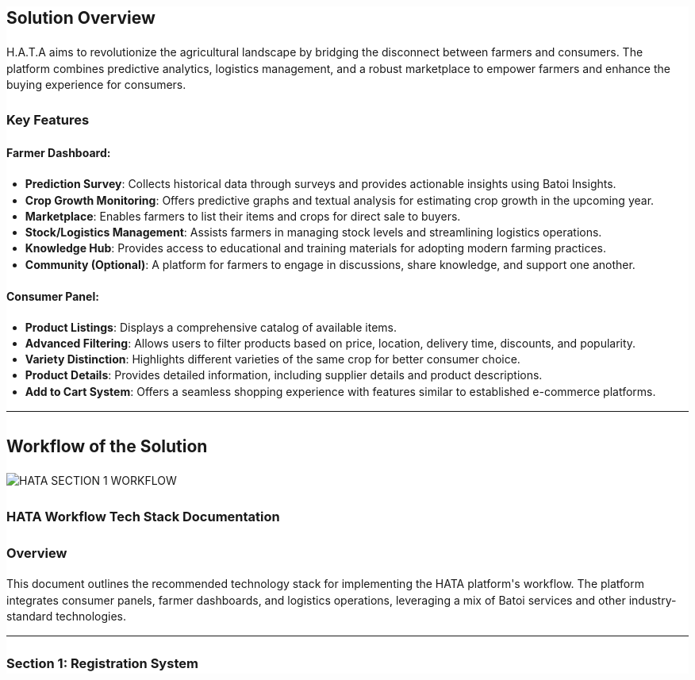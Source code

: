 
## Solution Overview

H.A.T.A aims to revolutionize the agricultural landscape by bridging the disconnect between farmers and consumers. The platform combines predictive analytics, logistics management, and a robust marketplace to empower farmers and enhance the buying experience for consumers.

### Key Features

#### Farmer Dashboard:

- **Prediction Survey**: Collects historical data through surveys and provides actionable insights using Batoi Insights.
- **Crop Growth Monitoring**: Offers predictive graphs and textual analysis for estimating crop growth in the upcoming year.
- **Marketplace**: Enables farmers to list their items and crops for direct sale to buyers.
- **Stock/Logistics Management**: Assists farmers in managing stock levels and streamlining logistics operations.
- **Knowledge Hub**: Provides access to educational and training materials for adopting modern farming practices.
- **Community (Optional)**: A platform for farmers to engage in discussions, share knowledge, and support one another.

#### Consumer Panel:

- **Product Listings**: Displays a comprehensive catalog of available items.
- **Advanced Filtering**: Allows users to filter products based on price, location, delivery time, discounts, and popularity.
- **Variety Distinction**: Highlights different varieties of the same crop for better consumer choice.
- **Product Details**: Provides detailed information, including supplier details and product descriptions.
- **Add to Cart System**: Offers a seamless shopping experience with features similar to established e-commerce platforms.

---

## Workflow of the Solution

<img width="16384" alt="HATA SECTION 1 WORKFLOW" src="https://github.com/user-attachments/assets/28015165-881a-48d5-9f50-37dd2d7af0de" />

### HATA Workflow Tech Stack Documentation

### Overview

This document outlines the recommended technology stack for implementing the HATA platform's workflow. The platform integrates consumer panels, farmer dashboards, and logistics operations, leveraging a mix of Batoi services and other industry-standard technologies.

---

### Section 1: Registration System
